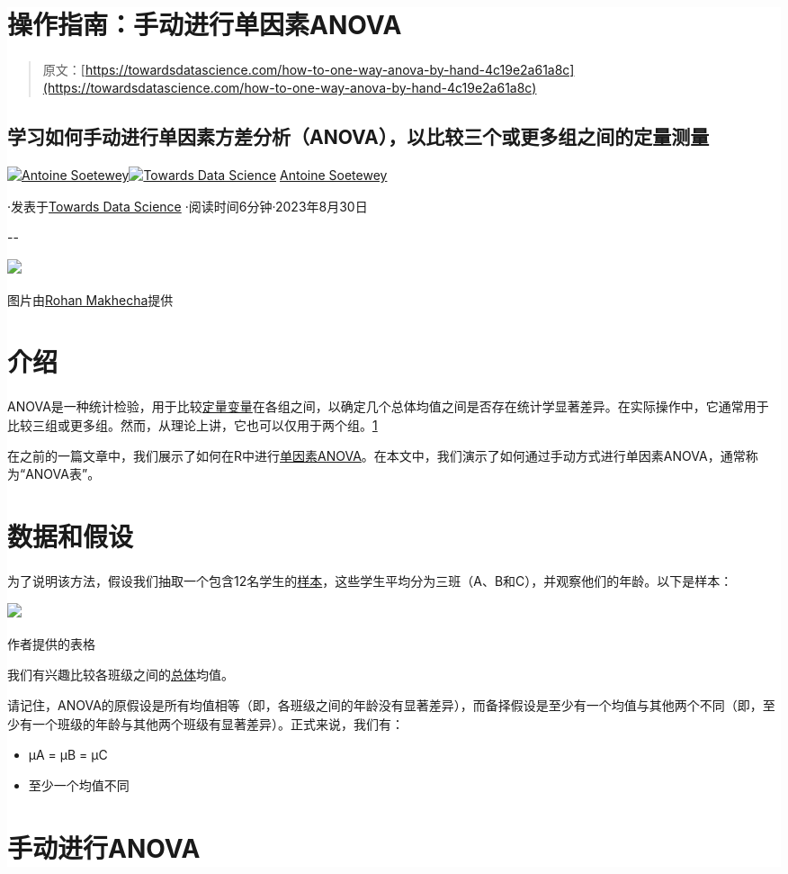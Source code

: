 # 操作指南：手动进行单因素ANOVA

> 原文：[https://towardsdatascience.com/how-to-one-way-anova-by-hand-4c19e2a61a8c](https://towardsdatascience.com/how-to-one-way-anova-by-hand-4c19e2a61a8c)

## 学习如何手动进行单因素方差分析（ANOVA），以比较三个或更多组之间的定量测量

[](https://antoinesoetewey.medium.com/?source=post_page-----4c19e2a61a8c--------------------------------)[![Antoine Soetewey](../Images/51d7837d18ff15a62cac2343a485e35d.png)](https://antoinesoetewey.medium.com/?source=post_page-----4c19e2a61a8c--------------------------------)[](https://towardsdatascience.com/?source=post_page-----4c19e2a61a8c--------------------------------)[![Towards Data Science](../Images/a6ff2676ffcc0c7aad8aaf1d79379785.png)](https://towardsdatascience.com/?source=post_page-----4c19e2a61a8c--------------------------------) [Antoine Soetewey](https://antoinesoetewey.medium.com/?source=post_page-----4c19e2a61a8c--------------------------------)

·发表于[Towards Data Science](https://towardsdatascience.com/?source=post_page-----4c19e2a61a8c--------------------------------) ·阅读时间6分钟·2023年8月30日

--

![](../Images/fe19036a2b1f92b4cab19e94d4f8f34a.png)

图片由[Rohan Makhecha](https://unsplash.com/@rohanmakhecha?utm_source=medium&utm_medium=referral)提供

# 介绍

ANOVA是一种统计检验，用于比较[定量变量](https://statsandr.com/blog/variable-types-and-examples/#quantitative)在各组之间，以确定几个总体均值之间是否存在统计学显著差异。在实际操作中，它通常用于比较三组或更多组。然而，从理论上讲，它也可以仅用于两个组。[1](https://statsandr.com/blog/how-to-one-way-anova-by-hand/#fn1)

在之前的一篇文章中，我们展示了如何在R中进行[单因素ANOVA](https://statsandr.com/blog/anova-in-r/)。在本文中，我们演示了如何通过手动方式进行单因素ANOVA，通常称为“ANOVA表”。

# 数据和假设

为了说明该方法，假设我们抽取一个包含12名学生的[样本](https://statsandr.com/blog/what-is-the-difference-between-population-and-sample/)，这些学生平均分为三班（A、B和C），并观察他们的年龄。以下是样本：

![](../Images/4164bb0dd850bfd1ef18777059f543e7.png)

作者提供的表格

我们有兴趣比较各班级之间的[总体](https://statsandr.com/blog/what-is-the-difference-between-population-and-sample/)均值。

请记住，ANOVA的原假设是所有均值相等（即，各班级之间的年龄没有显著差异），而备择假设是至少有一个均值与其他两个不同（即，至少有一个班级的年龄与其他两个班级有显著差异）。正式来说，我们有：

+   μA = μB = μC

+   至少一个均值不同

# 手动进行ANOVA

